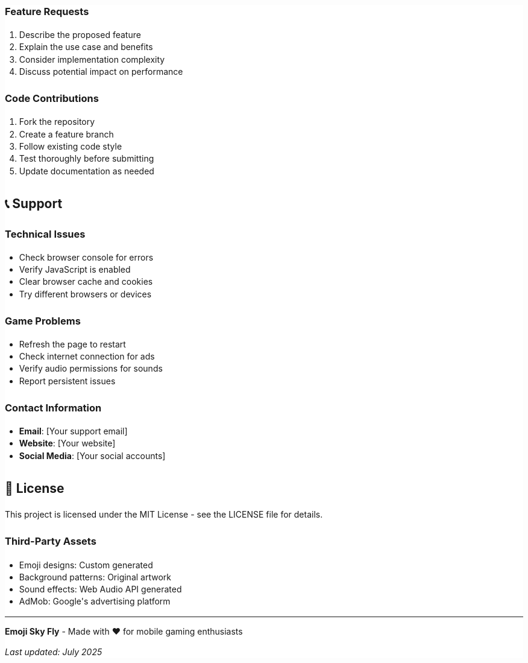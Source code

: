 ### Feature Requests
1. Describe the proposed feature
2. Explain the use case and benefits
3. Consider implementation complexity
4. Discuss potential impact on performance

### Code Contributions
1. Fork the repository
2. Create a feature branch
3. Follow existing code style
4. Test thoroughly before submitting
5. Update documentation as needed

## 📞 Support

### Technical Issues
- Check browser console for errors
- Verify JavaScript is enabled
- Clear browser cache and cookies
- Try different browsers or devices

### Game Problems
- Refresh the page to restart
- Check internet connection for ads
- Verify audio permissions for sounds
- Report persistent issues

### Contact Information
- **Email**: [Your support email]
- **Website**: [Your website]
- **Social Media**: [Your social accounts]

## 📄 License

This project is licensed under the MIT License - see the LICENSE file for details.

### Third-Party Assets
- Emoji designs: Custom generated
- Background patterns: Original artwork
- Sound effects: Web Audio API generated
- AdMob: Google's advertising platform

---

**Emoji Sky Fly** - Made with ❤️ for mobile gaming enthusiasts

*Last updated: July 2025*

